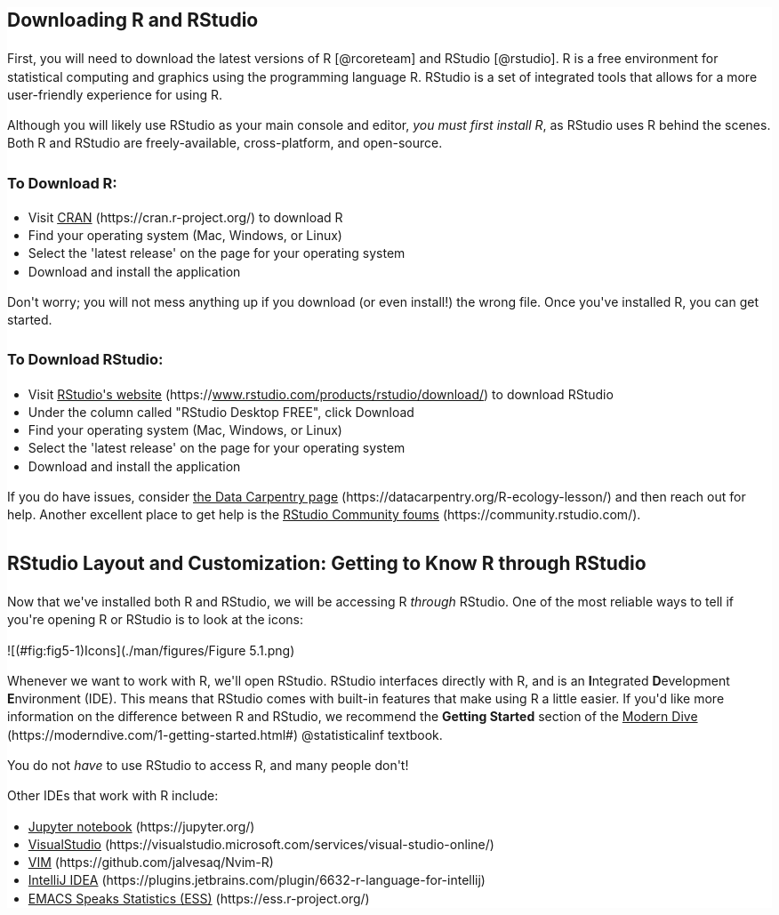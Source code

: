 ## Downloading R and RStudio

First, you will need to download the latest versions of R [@rcoreteam] and RStudio [@rstudio]. 
R is a free environment for statistical computing and graphics using the programming language R. 
RStudio is a set of integrated tools that allows for a more user-friendly experience for using R.

Although you will likely use RStudio as your main console and editor, _you must first install R_, as RStudio uses R behind the scenes. Both R and RStudio are freely-available, cross-platform, and open-source.

### To Download R:

- Visit [CRAN](https://cran.r-project.org/) (https:[]()//cran.r-project.org/) to download R 
- Find your operating system (Mac, Windows, or Linux)
- Select the 'latest release' on the page for your operating system
- Download and install the application

Don't worry; you will not mess anything up if you download (or even install!) the wrong file. Once you've installed R, you can get started.

### To Download RStudio:

- Visit [RStudio's website](https://www.rstudio.com/products/rstudio/download/) (https[]()://www.rstudio.com/products/rstudio/download/) to download RStudio
- Under the column called "RStudio Desktop FREE", click Download
- Find your operating system (Mac, Windows, or Linux)
- Select the 'latest release' on the page for your operating system 
- Download and install the application

If you do have issues, consider [the Data Carpentry page](https://datacarpentry.org/R-ecology-lesson/) (https[]()://datacarpentry.org/R-ecology-lesson/) and then reach out for help. Another excellent place to get help is the [RStudio Community foums](https://community.rstudio.com/) (https[]()://community.rstudio.com/).

## RStudio Layout and Customization: Getting to Know R through RStudio

Now that we've installed both R and RStudio, we will be accessing R _through_ RStudio. 
One of the most reliable ways to tell if you're opening R or RStudio is to look at the icons: 

![(\#fig:fig5-1)Icons](./man/figures/Figure 5.1.png)

Whenever we want to work with R, we'll open RStudio. RStudio interfaces directly with R, and is an **I**ntegrated **D**evelopment **E**nvironment (IDE). This means that RStudio comes with built-in features that make using R a little easier. If you'd like more information on the difference between R and RStudio, we recommend the **Getting Started** section of the [Modern Dive](https://moderndive.com/1-getting-started.html#) (https[]()://moderndive.com/1-getting-started.html#) @statisticalinf textbook.

You do not _have_ to use RStudio to access R, and many people don't! 

Other IDEs that work with R include:

- [Jupyter notebook](https://jupyter.org/) (https[]()://jupyter.org/)
- [VisualStudio](https://visualstudio.microsoft.com/services/visual-studio-online/) (https[]()://visualstudio.microsoft.com/services/visual-studio-online/)
- [VIM](https://github.com/jalvesaq/Nvim-R) (https[]()://github.com/jalvesaq/Nvim-R)
- [IntelliJ IDEA](https://plugins.jetbrains.com/plugin/6632-r-language-for-intellij) (https[]()://plugins.jetbrains.com/plugin/6632-r-language-for-intellij)
- [EMACS Speaks Statistics (ESS)](https://ess.r-project.org/) (https[]()://ess.r-project.org/)

